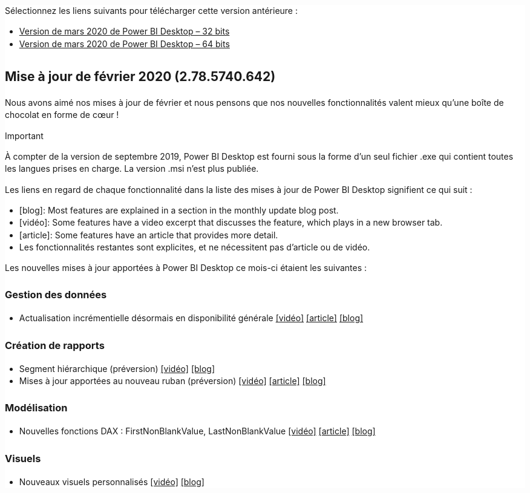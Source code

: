 Sélectionnez les liens suivants pour télécharger cette version antérieure : 

* [Version de mars 2020 de Power BI Desktop – 32 bits](https://www.microsoft.com/download/confirmation.aspx?id=58494&6B49FDFB-8E5B-4B07-BC31-15695C5A2143=1)
* [Version de mars 2020 de Power BI Desktop – 64 bits](https://www.microsoft.com/download/confirmation.aspx?id=58494&6B49FDFB-8E5B-4B07-BC31-15695C5A2143=1)





## <a name="february-2020-update-2785740642"></a>Mise à jour de février 2020 (2.78.5740.642)

Nous avons aimé nos mises à jour de février et nous pensons que nos nouvelles fonctionnalités valent mieux qu’une boîte de chocolat en forme de cœur ! 

> [!IMPORTANT]
> À compter de la version de septembre 2019, Power BI Desktop est fourni sous la forme d’un seul fichier .exe qui contient toutes les langues prises en charge. La version .msi n’est plus publiée.

Les liens en regard de chaque fonctionnalité dans la liste des mises à jour de Power BI Desktop signifient ce qui suit :

* [blog]: Most features are explained in a section in the monthly update blog post.
* [vidéo]: Some features have a video excerpt that discusses the feature, which plays in a new browser tab.
* [article]: Some features have an article that provides more detail.
* Les fonctionnalités restantes sont explicites, et ne nécessitent pas d’article ou de vidéo.

Les nouvelles mises à jour apportées à Power BI Desktop ce mois-ci étaient les suivantes :


### <a name="data-management"></a>Gestion des données
* Actualisation incrémentielle désormais en disponibilité générale  [[vidéo]](https://youtu.be/TN61JvbUAxk?t=16)  [[article]](../admin/service-premium-incremental-refresh.md)  [[blog]](https://powerbi.microsoft.com/blog/power-bi-desktop-february-2020-feature-summary/#_Incremental_refresh) 

### <a name="reporting"></a>Création de rapports
* Segment hiérarchique (préversion)  [[vidéo]](https://youtu.be/TN61JvbUAxk?t=207)  [[blog]](https://powerbi.microsoft.com/blog/power-bi-desktop-february-2020-feature-summary/#_Hierarchical_slicer) 
* Mises à jour apportées au nouveau ruban (préversion)  [[vidéo]](https://youtu.be/TN61JvbUAxk?t=424)  [[article]](../create-reports/desktop-ribbon.md)  [[blog]](https://powerbi.microsoft.com/blog/power-bi-desktop-february-2020-feature-summary/#_Ribbon) 


### <a name="modeling"></a>Modélisation
* Nouvelles fonctions DAX : FirstNonBlankValue, LastNonBlankValue  [[vidéo]](https://youtu.be/TN61JvbUAxk?t=716)  [[article]](/dax/firstnonblankvalue-function-dax)  [[blog]](https://powerbi.microsoft.com/blog/power-bi-desktop-february-2020-feature-summary/#_New_DAX_Functions) 

### <a name="visuals"></a>Visuels
* Nouveaux visuels personnalisés [[vidéo]](https://youtu.be/TN61JvbUAxk?t=835)  [[blog]](https://powerbi.microsoft.com/blog/power-bi-desktop-february-2020-feature-summary/#_Visualizations) 
